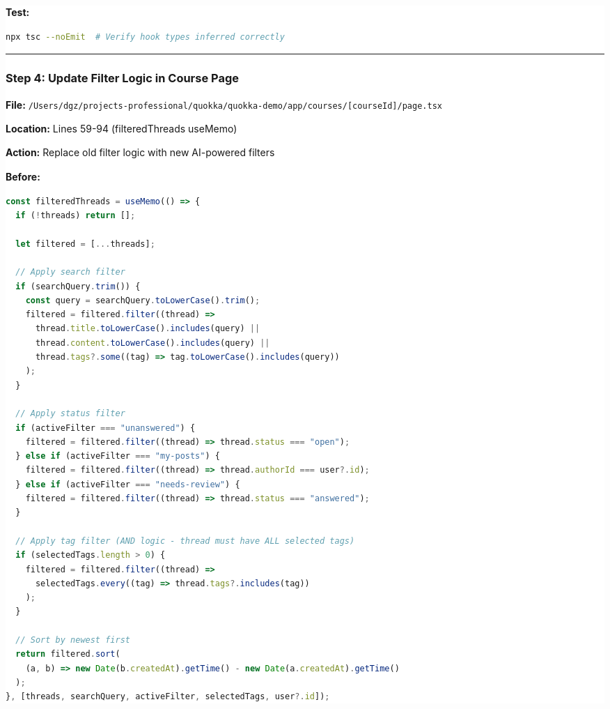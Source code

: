 **Test:**
```bash
npx tsc --noEmit  # Verify hook types inferred correctly
```

---

### Step 4: Update Filter Logic in Course Page

**File:** `/Users/dgz/projects-professional/quokka/quokka-demo/app/courses/[courseId]/page.tsx`

**Location:** Lines 59-94 (filteredThreads useMemo)

**Action:** Replace old filter logic with new AI-powered filters

**Before:**
```typescript
const filteredThreads = useMemo(() => {
  if (!threads) return [];

  let filtered = [...threads];

  // Apply search filter
  if (searchQuery.trim()) {
    const query = searchQuery.toLowerCase().trim();
    filtered = filtered.filter((thread) =>
      thread.title.toLowerCase().includes(query) ||
      thread.content.toLowerCase().includes(query) ||
      thread.tags?.some((tag) => tag.toLowerCase().includes(query))
    );
  }

  // Apply status filter
  if (activeFilter === "unanswered") {
    filtered = filtered.filter((thread) => thread.status === "open");
  } else if (activeFilter === "my-posts") {
    filtered = filtered.filter((thread) => thread.authorId === user?.id);
  } else if (activeFilter === "needs-review") {
    filtered = filtered.filter((thread) => thread.status === "answered");
  }

  // Apply tag filter (AND logic - thread must have ALL selected tags)
  if (selectedTags.length > 0) {
    filtered = filtered.filter((thread) =>
      selectedTags.every((tag) => thread.tags?.includes(tag))
    );
  }

  // Sort by newest first
  return filtered.sort(
    (a, b) => new Date(b.createdAt).getTime() - new Date(a.createdAt).getTime()
  );
}, [threads, searchQuery, activeFilter, selectedTags, user?.id]);
```
